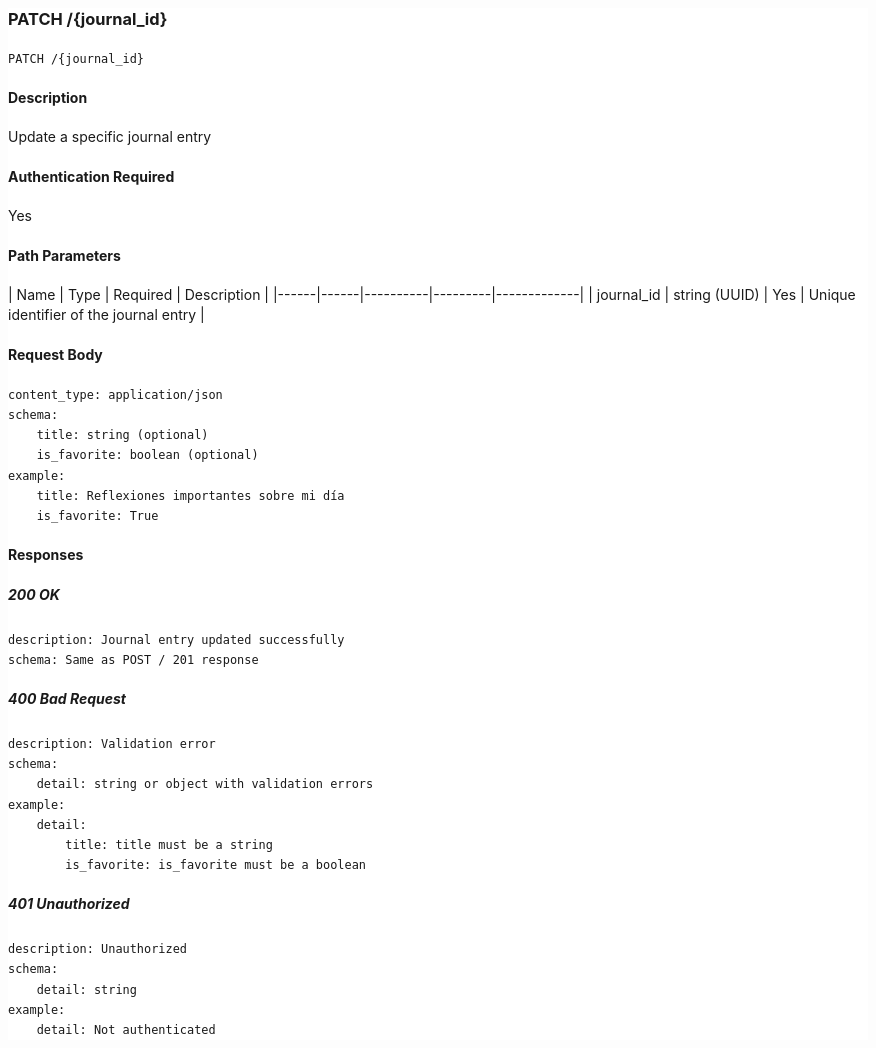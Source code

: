 ### PATCH /{journal_id}
```
PATCH /{journal_id}
```
#### Description
Update a specific journal entry

#### Authentication Required
Yes

#### Path Parameters
| Name | Type | Required | Description |
|------|------|----------|---------|-------------|
| journal_id | string (UUID) | Yes | Unique identifier of the journal entry |

#### Request Body
```
content_type: application/json
schema:
    title: string (optional)
    is_favorite: boolean (optional)
example:
    title: Reflexiones importantes sobre mi día
    is_favorite: True
```

#### Responses
##### 200 OK
```
description: Journal entry updated successfully
schema: Same as POST / 201 response
```

##### 400 Bad Request
```
description: Validation error
schema:
    detail: string or object with validation errors
example:
    detail:
        title: title must be a string
        is_favorite: is_favorite must be a boolean
```

##### 401 Unauthorized
```
description: Unauthorized
schema:
    detail: string
example:
    detail: Not authenticated
```

